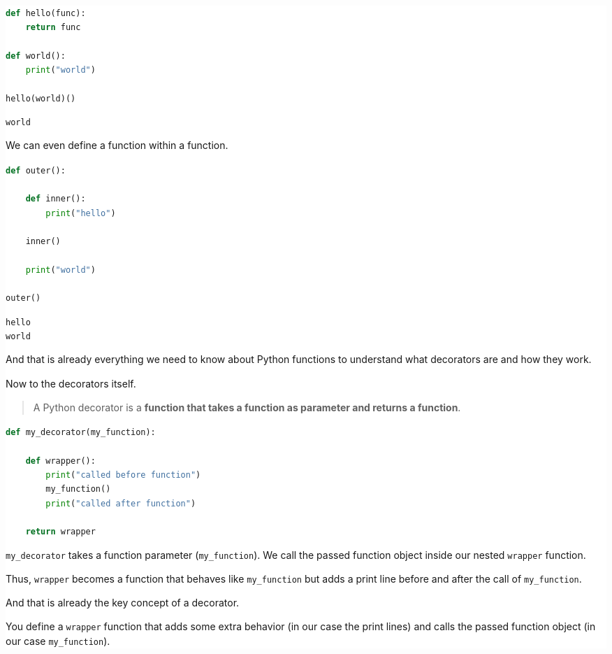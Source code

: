 ```python
def hello(func):
    return func
    
def world():
    print("world")
    
hello(world)()
```

    world

We can even define a function within a function.

```python
def outer():

    def inner():
        print("hello")
        
    inner()
    
    print("world")
    
outer()
```

    hello
    world

And that is already everything we need to know about Python functions to understand what decorators are and how they work.

Now to the decorators itself.

> A Python decorator is a **function that takes a function as parameter and returns a function**.

```python
def my_decorator(my_function):
    
    def wrapper():
        print("called before function")
        my_function()
        print("called after function")
        
    return wrapper
```

`my_decorator` takes a function parameter (`my_function`).
We call the passed function object inside our nested `wrapper` function.

Thus, `wrapper` becomes a function that behaves like `my_function` but adds a print line before and after the call of `my_function`.

And that is already the key concept of a decorator.

You define a `wrapper` function that adds some extra behavior (in our case the print lines) and calls the passed function object (in our case `my_function`).
